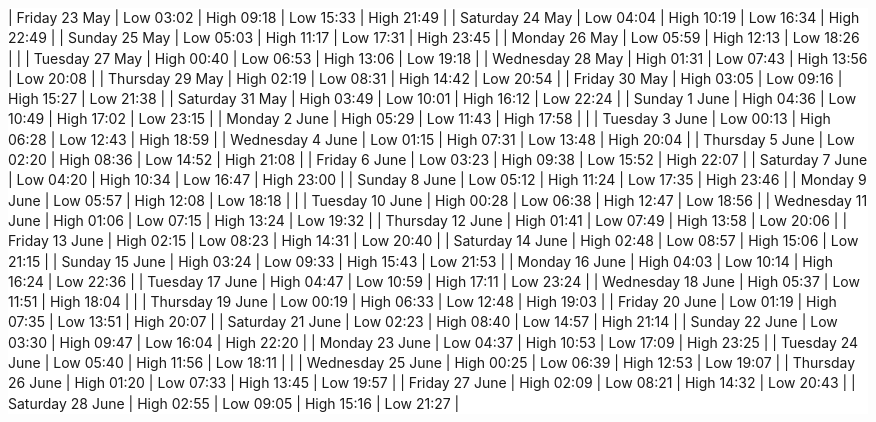 | Friday 23 May | Low 03:02 | High 09:18 | Low 15:33 | High 21:49 | 
| Saturday 24 May | Low 04:04 | High 10:19 | Low 16:34 | High 22:49 | 
| Sunday 25 May | Low 05:03 | High 11:17 | Low 17:31 | High 23:45 | 
| Monday 26 May | Low 05:59 | High 12:13 | Low 18:26 |  | 
| Tuesday 27 May | High 00:40 | Low 06:53 | High 13:06 | Low 19:18 | 
| Wednesday 28 May | High 01:31 | Low 07:43 | High 13:56 | Low 20:08 | 
| Thursday 29 May | High 02:19 | Low 08:31 | High 14:42 | Low 20:54 | 
| Friday 30 May | High 03:05 | Low 09:16 | High 15:27 | Low 21:38 | 
| Saturday 31 May | High 03:49 | Low 10:01 | High 16:12 | Low 22:24 | 
| Sunday 1 June | High 04:36 | Low 10:49 | High 17:02 | Low 23:15 | 
| Monday 2 June | High 05:29 | Low 11:43 | High 17:58 |  | 
| Tuesday 3 June | Low 00:13 | High 06:28 | Low 12:43 | High 18:59 | 
| Wednesday 4 June | Low 01:15 | High 07:31 | Low 13:48 | High 20:04 | 
| Thursday 5 June | Low 02:20 | High 08:36 | Low 14:52 | High 21:08 | 
| Friday 6 June | Low 03:23 | High 09:38 | Low 15:52 | High 22:07 | 
| Saturday 7 June | Low 04:20 | High 10:34 | Low 16:47 | High 23:00 | 
| Sunday 8 June | Low 05:12 | High 11:24 | Low 17:35 | High 23:46 | 
| Monday 9 June | Low 05:57 | High 12:08 | Low 18:18 |  | 
| Tuesday 10 June | High 00:28 | Low 06:38 | High 12:47 | Low 18:56 | 
| Wednesday 11 June | High 01:06 | Low 07:15 | High 13:24 | Low 19:32 | 
| Thursday 12 June | High 01:41 | Low 07:49 | High 13:58 | Low 20:06 | 
| Friday 13 June | High 02:15 | Low 08:23 | High 14:31 | Low 20:40 | 
| Saturday 14 June | High 02:48 | Low 08:57 | High 15:06 | Low 21:15 | 
| Sunday 15 June | High 03:24 | Low 09:33 | High 15:43 | Low 21:53 | 
| Monday 16 June | High 04:03 | Low 10:14 | High 16:24 | Low 22:36 | 
| Tuesday 17 June | High 04:47 | Low 10:59 | High 17:11 | Low 23:24 | 
| Wednesday 18 June | High 05:37 | Low 11:51 | High 18:04 |  | 
| Thursday 19 June | Low 00:19 | High 06:33 | Low 12:48 | High 19:03 | 
| Friday 20 June | Low 01:19 | High 07:35 | Low 13:51 | High 20:07 | 
| Saturday 21 June | Low 02:23 | High 08:40 | Low 14:57 | High 21:14 | 
| Sunday 22 June | Low 03:30 | High 09:47 | Low 16:04 | High 22:20 | 
| Monday 23 June | Low 04:37 | High 10:53 | Low 17:09 | High 23:25 | 
| Tuesday 24 June | Low 05:40 | High 11:56 | Low 18:11 |  | 
| Wednesday 25 June | High 00:25 | Low 06:39 | High 12:53 | Low 19:07 | 
| Thursday 26 June | High 01:20 | Low 07:33 | High 13:45 | Low 19:57 | 
| Friday 27 June | High 02:09 | Low 08:21 | High 14:32 | Low 20:43 | 
| Saturday 28 June | High 02:55 | Low 09:05 | High 15:16 | Low 21:27 | 